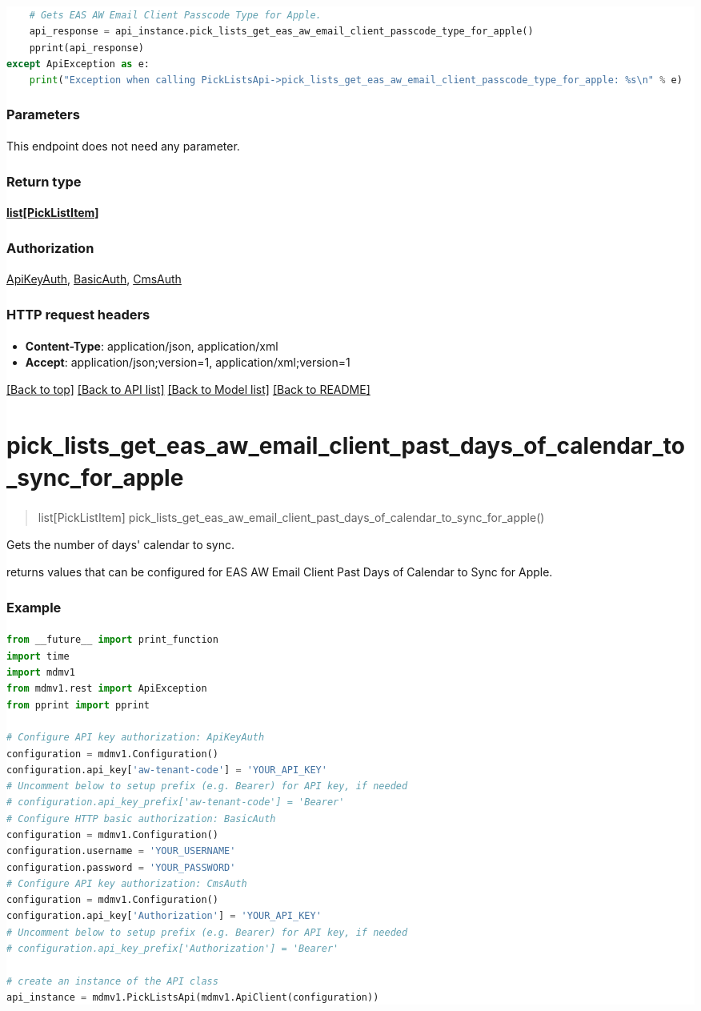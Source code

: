 ```python
    # Gets EAS AW Email Client Passcode Type for Apple.
    api_response = api_instance.pick_lists_get_eas_aw_email_client_passcode_type_for_apple()
    pprint(api_response)
except ApiException as e:
    print("Exception when calling PickListsApi->pick_lists_get_eas_aw_email_client_passcode_type_for_apple: %s\n" % e)
```

### Parameters
This endpoint does not need any parameter.

### Return type

[**list[PickListItem]**](PickListItem.md)

### Authorization

[ApiKeyAuth](../README.md#ApiKeyAuth), [BasicAuth](../README.md#BasicAuth), [CmsAuth](../README.md#CmsAuth)

### HTTP request headers

 - **Content-Type**: application/json, application/xml
 - **Accept**: application/json;version=1, application/xml;version=1

[[Back to top]](#) [[Back to API list]](../README.md#documentation-for-api-endpoints) [[Back to Model list]](../README.md#documentation-for-models) [[Back to README]](../README.md)

# **pick_lists_get_eas_aw_email_client_past_days_of_calendar_to_sync_for_apple**
> list[PickListItem] pick_lists_get_eas_aw_email_client_past_days_of_calendar_to_sync_for_apple()

Gets the number of days' calendar to sync.

returns values that can be configured for EAS AW Email Client Past Days of Calendar to Sync for Apple.

### Example
```python
from __future__ import print_function
import time
import mdmv1
from mdmv1.rest import ApiException
from pprint import pprint

# Configure API key authorization: ApiKeyAuth
configuration = mdmv1.Configuration()
configuration.api_key['aw-tenant-code'] = 'YOUR_API_KEY'
# Uncomment below to setup prefix (e.g. Bearer) for API key, if needed
# configuration.api_key_prefix['aw-tenant-code'] = 'Bearer'
# Configure HTTP basic authorization: BasicAuth
configuration = mdmv1.Configuration()
configuration.username = 'YOUR_USERNAME'
configuration.password = 'YOUR_PASSWORD'
# Configure API key authorization: CmsAuth
configuration = mdmv1.Configuration()
configuration.api_key['Authorization'] = 'YOUR_API_KEY'
# Uncomment below to setup prefix (e.g. Bearer) for API key, if needed
# configuration.api_key_prefix['Authorization'] = 'Bearer'

# create an instance of the API class
api_instance = mdmv1.PickListsApi(mdmv1.ApiClient(configuration))

```